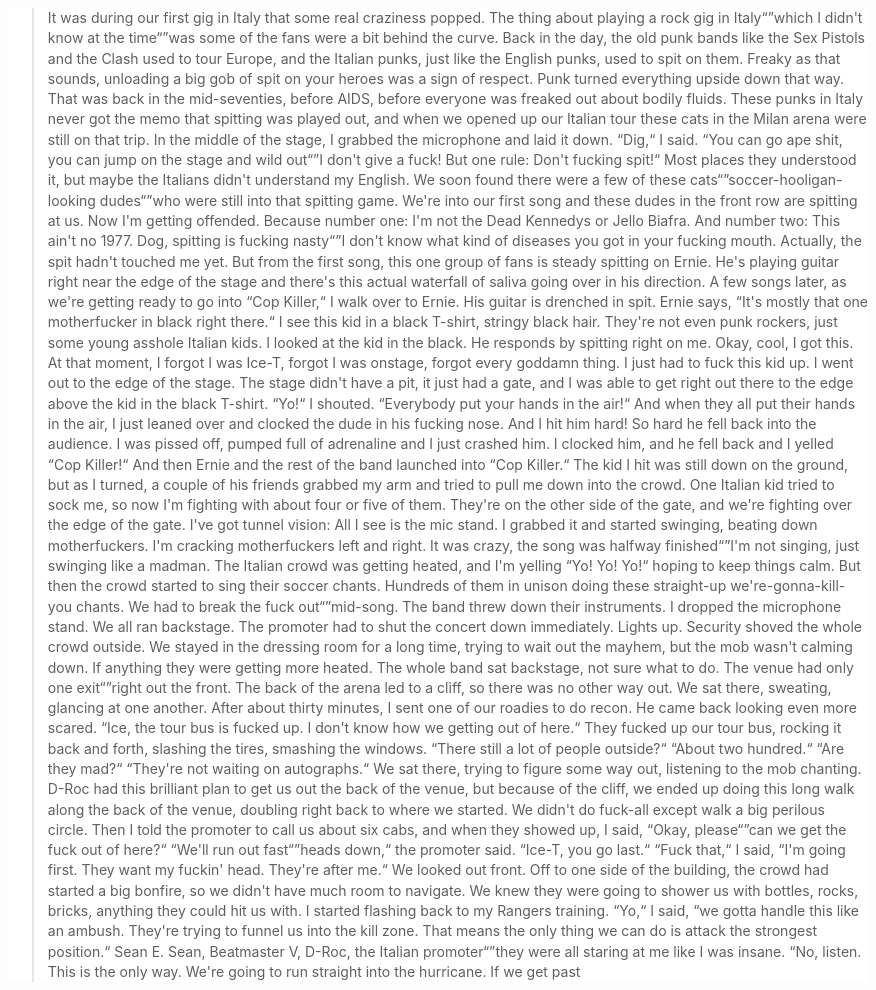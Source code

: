 > It was during our first gig in Italy that some real craziness popped. The thing about playing a rock gig in Italy“”which I didn't know at the time“”was some of the fans were a bit behind the curve. Back in the day, the old punk bands like the Sex Pistols and the Clash used to tour Europe, and the Italian punks, just like the English punks, used to spit on them. Freaky as that sounds, unloading a big gob of spit on your heroes was a sign of respect. Punk turned everything upside down that way. That was back in the mid-seventies, before AIDS, before everyone was freaked out about bodily fluids. These punks in Italy never got the memo that spitting was played out, and when we opened up our Italian tour these cats in the Milan arena were still on that trip. In the middle of the stage, I grabbed the microphone and laid it down. “Dig,“ I said. “You can go ape shit, you can jump on the stage and wild out“”I don't give a fuck! But one rule: Don't fucking spit!“ Most places they understood it, but maybe the Italians didn't understand my English. We soon found there were a few of these cats“”soccer-hooligan-looking dudes“”who were still into that spitting game. We're into our first song and these dudes in the front row are spitting at us. Now I'm getting offended. Because number one: I'm not the Dead Kennedys or Jello Biafra. And number two: This ain't no 1977. Dog, spitting is fucking nasty“”I don't know what kind of diseases you got in your fucking mouth. Actually, the spit hadn't touched me yet. But from the first song, this one group of fans is steady spitting on Ernie. He's playing guitar right near the edge of the stage and there's this actual waterfall of saliva going over in his direction. A few songs later, as we're getting ready to go into “Cop Killer,“ I walk over to Ernie. His guitar is drenched in spit. Ernie says, “It's mostly that one motherfucker in black right there.“ I see this kid in a black T-shirt, stringy black hair. They're not even punk rockers, just some young asshole Italian kids. I looked at the kid in the black. He responds by spitting right on me. Okay, cool, I got this. At that moment, I forgot I was Ice-T, forgot I was onstage, forgot every goddamn thing. I just had to fuck this kid up. I went out to the edge of the stage. The stage didn't have a pit, it just had a gate, and I was able to get right out there to the edge above the kid in the black T-shirt. “Yo!“ I shouted. “Everybody put your hands in the air!“ And when they all put their hands in the air, I just leaned over and clocked the dude in his fucking nose. And I hit him hard! So hard he fell back into the audience. I was pissed off, pumped full of adrenaline and I just crashed him. I clocked him, and he fell back and I yelled “Cop Killer!“ And then Ernie and the rest of the band launched into “Cop Killer.“ The kid I hit was still down on the ground, but as I turned, a couple of his friends grabbed my arm and tried to pull me down into the crowd. One Italian kid tried to sock me, so now I'm fighting with about four or five of them. They're on the other side of the gate, and we're fighting over the edge of the gate. I've got tunnel vision: All I see is the mic stand. I grabbed it and started swinging, beating down motherfuckers. I'm cracking motherfuckers left and right. It was crazy, the song was halfway finished“”I'm not singing, just swinging like a madman. The Italian crowd was getting heated, and I'm yelling “Yo! Yo! Yo!“ hoping to keep things calm. But then the crowd started to sing their soccer chants. Hundreds of them in unison doing these straight-up we're-gonna-kill-you chants. We had to break the fuck out“”mid-song. The band threw down their instruments. I dropped the microphone stand. We all ran backstage. The promoter had to shut the concert down immediately. Lights up. Security shoved the whole crowd outside. We stayed in the dressing room for a long time, trying to wait out the mayhem, but the mob wasn't calming down. If anything they were getting more heated. The whole band sat backstage, not sure what to do. The venue had only one exit“”right out the front. The back of the arena led to a cliff, so there was no other way out. We sat there, sweating, glancing at one another. After about thirty minutes, I sent one of our roadies to do recon. He came back looking even more scared. “Ice, the tour bus is fucked up. I don't know how we getting out of here.“ They fucked up our tour bus, rocking it back and forth, slashing the tires, smashing the windows. “There still a lot of people outside?“ “About two hundred.“ “Are they mad?“ “They're not waiting on autographs.“ We sat there, trying to figure some way out, listening to the mob chanting. D-Roc had this brilliant plan to get us out the back of the venue, but because of the cliff, we ended up doing this long walk along the back of the venue, doubling right back to where we started. We didn't do fuck-all except walk a big perilous circle. Then I told the promoter to call us about six cabs, and when they showed up, I said, “Okay, please“”can we get the fuck out of here?“ “We'll run out fast“”heads down,“ the promoter said. “Ice-T, you go last.“ “Fuck that,“ I said, “I'm going first. They want my fuckin' head. They're after me.“ We looked out front. Off to one side of the building, the crowd had started a big bonfire, so we didn't have much room to navigate. We knew they were going to shower us with bottles, rocks, bricks, anything they could hit us with. I started flashing back to my Rangers training. “Yo,“ I said, “we gotta handle this like an ambush. They're trying to funnel us into the kill zone. That means the only thing we can do is attack the strongest position.“ Sean E. Sean, Beatmaster V, D-Roc, the Italian promoter“”they were all staring at me like I was insane. “No, listen. This is the only way. We're going to run straight into the hurricane. If we get past